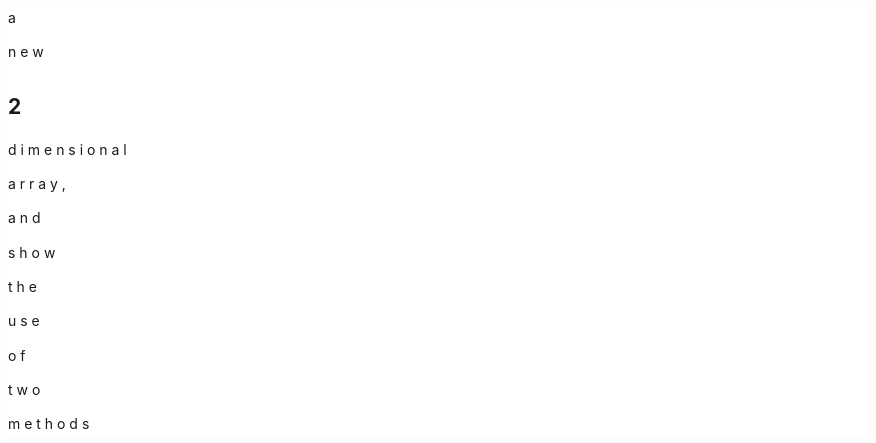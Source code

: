 a
 
n
e
w
 
2
-
d
i
m
e
n
s
i
o
n
a
l
 
a
r
r
a
y
,
 
a
n
d
 
s
h
o
w
 
t
h
e
 
u
s
e
 
o
f
 
t
w
o
 
m
e
t
h
o
d
s
 